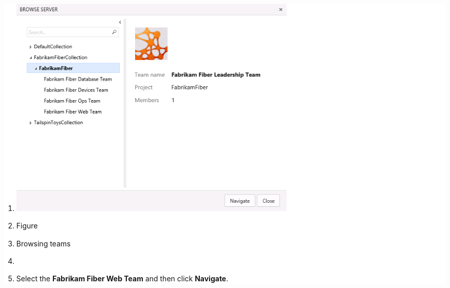 1.  <img src="./media/image5.png" width="526" height="403" />



1.  Figure



1.  Browsing teams



1.  



1.  Select the **Fabrikam Fiber Web Team** and then click **Navigate**.


